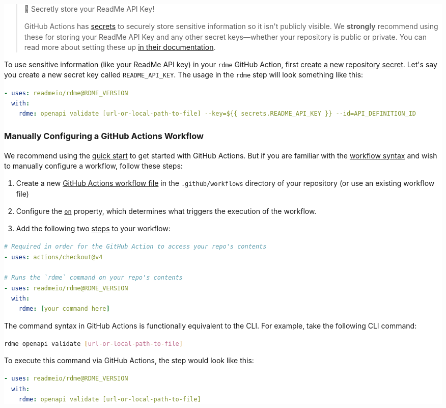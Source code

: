 > 🚧 Secretly store your ReadMe API Key!
>
> GitHub Actions has [secrets](https://docs.github.com/actions/security-guides/encrypted-secrets) to securely store sensitive information so it isn't publicly visible. We **strongly** recommend using these for storing your ReadMe API Key and any other secret keys—whether your repository is public or private. You can read more about setting these up [in their documentation](https://docs.github.com/actions/security-guides/encrypted-secrets).

To use sensitive information (like your ReadMe API key) in your `rdme` GitHub Action, first [create a new repository secret](https://docs.github.com/actions/security-guides/encrypted-secrets#creating-encrypted-secrets-for-a-repository). Let's say you create a new secret key called `README_API_KEY`. The usage in the `rdme` step will look something like this:

```yml
- uses: readmeio/rdme@RDME_VERSION
  with:
    rdme: openapi validate [url-or-local-path-to-file] --key=${{ secrets.README_API_KEY }} --id=API_DEFINITION_ID
```

### Manually Configuring a GitHub Actions Workflow

We recommend using the [quick start](#quick-start) to get started with GitHub Actions. But if you are familiar with the [workflow syntax](https://docs.github.com/actions/using-workflows/workflow-syntax-for-github-actions) and wish to manually configure a workflow, follow these steps:

1. Create a new [GitHub Actions workflow file](https://docs.github.com/actions/using-workflows/workflow-syntax-for-github-actions) in the `.github/workflows` directory of your repository (or use an existing workflow file)

1. Configure the [`on`](https://docs.github.com/actions/using-workflows/workflow-syntax-for-github-actions#on) property, which determines what triggers the execution of the workflow.

1. Add the following two [steps](https://docs.github.com/actions/using-workflows/workflow-syntax-for-github-actions#jobsjob_idsteps) to your workflow:

```yml
# Required in order for the GitHub Action to access your repo's contents
- uses: actions/checkout@v4

# Runs the `rdme` command on your repo's contents
- uses: readmeio/rdme@RDME_VERSION
  with:
    rdme: [your command here]
```

The command syntax in GitHub Actions is functionally equivalent to the CLI. For example, take the following CLI command:

```sh
rdme openapi validate [url-or-local-path-to-file]
```

To execute this command via GitHub Actions, the step would look like this:

```yml
- uses: readmeio/rdme@RDME_VERSION
  with:
    rdme: openapi validate [url-or-local-path-to-file]
```
